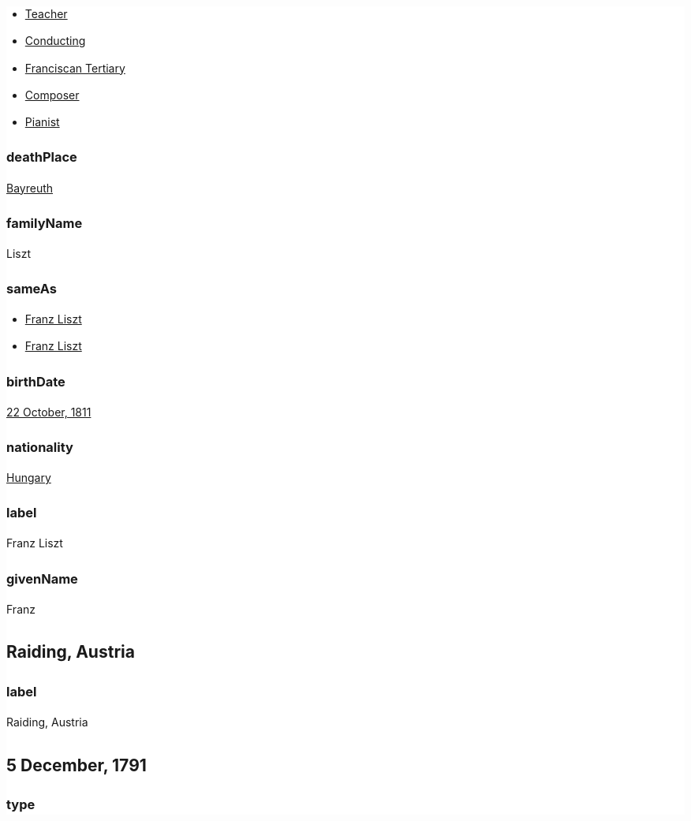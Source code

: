  - [Teacher](#Teacher)

 - [Conducting](#Conducting)

 - [Franciscan Tertiary](#Franciscan-Tertiary)

 - [Composer](#Composer)

 - [Pianist](#Pianist)

### deathPlace


[Bayreuth](#Bayreuth)

### familyName


Liszt

### sameAs

 - [Franz Liszt](#Franz-Liszt)

 - [Franz Liszt](#Franz-Liszt)

### birthDate


[22 October, 1811](#22-October-1811)

### nationality


[Hungary](#Hungary)

### label


Franz Liszt

### givenName


Franz

## Raiding, Austria

### label


Raiding, Austria

## 5 December, 1791

### type
